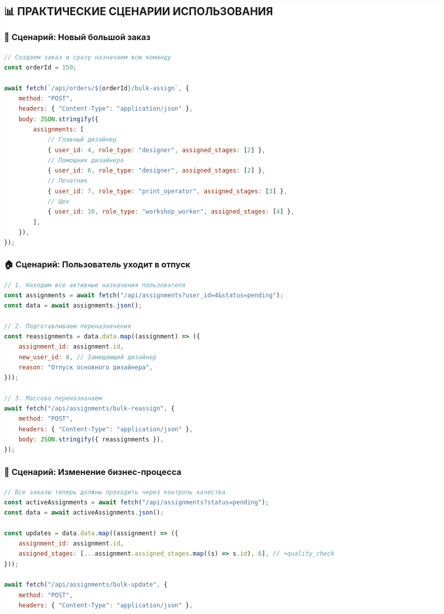 
## 📊 ПРАКТИЧЕСКИЕ СЦЕНАРИИ ИСПОЛЬЗОВАНИЯ

### 🎯 **Сценарий: Новый большой заказ**

```javascript
// Создаем заказ и сразу назначаем всю команду
const orderId = 150;

await fetch(`/api/orders/${orderId}/bulk-assign`, {
    method: "POST",
    headers: { "Content-Type": "application/json" },
    body: JSON.stringify({
        assignments: [
            // Главный дизайнер
            { user_id: 4, role_type: "designer", assigned_stages: [2] },
            // Помощник дизайнера
            { user_id: 6, role_type: "designer", assigned_stages: [2] },
            // Печатник
            { user_id: 7, role_type: "print_operator", assigned_stages: [3] },
            // Цех
            { user_id: 10, role_type: "workshop_worker", assigned_stages: [4] },
        ],
    }),
});
```

### 🏠 **Сценарий: Пользователь уходит в отпуск**

```javascript
// 1. Находим все активные назначения пользователя
const assignments = await fetch("/api/assignments?user_id=4&status=pending");
const data = await assignments.json();

// 2. Подготавливаем переназначения
const reassignments = data.data.map((assignment) => ({
    assignment_id: assignment.id,
    new_user_id: 8, // Замещающий дизайнер
    reason: "Отпуск основного дизайнера",
}));

// 3. Массово переназначаем
await fetch("/api/assignments/bulk-reassign", {
    method: "POST",
    headers: { "Content-Type": "application/json" },
    body: JSON.stringify({ reassignments }),
});
```

### 🔄 **Сценарий: Изменение бизнес-процесса**

```javascript
// Все заказы теперь должны проходить через контроль качества
const activeAssignments = await fetch("/api/assignments?status=pending");
const data = await activeAssignments.json();

const updates = data.data.map((assignment) => ({
    assignment_id: assignment.id,
    assigned_stages: [...assignment.assigned_stages.map((s) => s.id), 6], // +quality_check
}));

await fetch("/api/assignments/bulk-update", {
    method: "POST",
    headers: { "Content-Type": "application/json" },
```